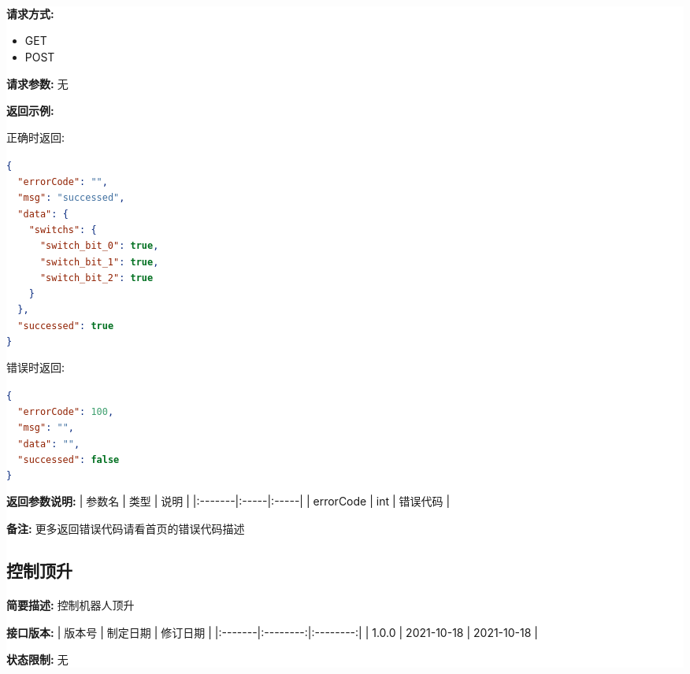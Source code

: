 **请求方式:**
- GET
- POST

**请求参数:** 无

**返回示例:**

正确时返回:
```json
{
  "errorCode": "",
  "msg": "successed",
  "data": {
    "switchs": {
      "switch_bit_0": true,
      "switch_bit_1": true,
      "switch_bit_2": true
    }
  },
  "successed": true
}
```

错误时返回:
```json
{
  "errorCode": 100,
  "msg": "",
  "data": "",
  "successed": false
}
```

**返回参数说明:**
| 参数名 | 类型 | 说明 |
|:-------|:-----|:-----|
| errorCode | int | 错误代码 |

**备注:**
更多返回错误代码请看首页的错误代码描述

## 控制顶升

**简要描述:**
控制机器人顶升

**接口版本:**
| 版本号 | 制定日期 | 修订日期 |
|:-------|:--------:|:--------:|
| 1.0.0  | 2021-10-18 | 2021-10-18 |

**状态限制:** 无
